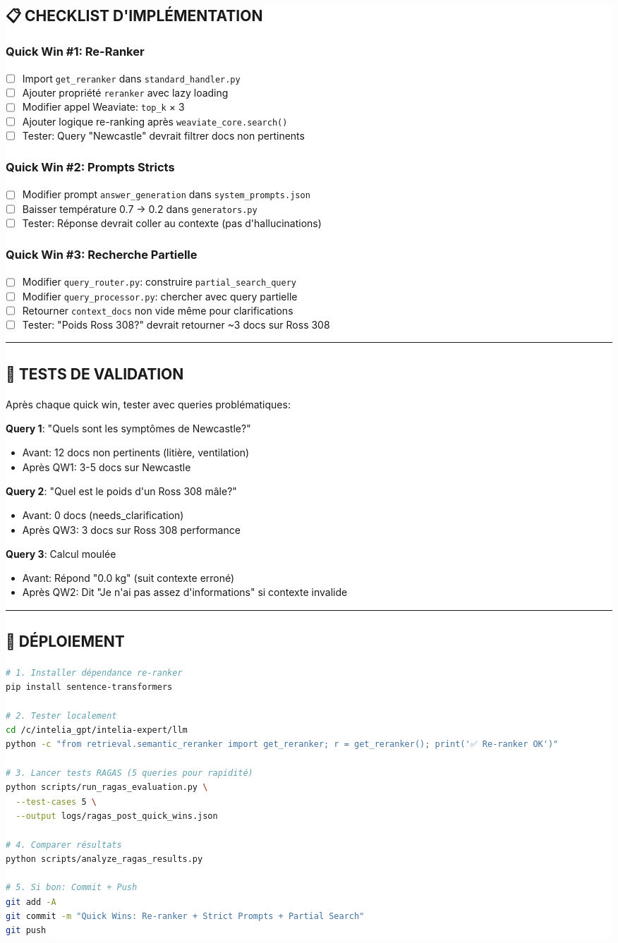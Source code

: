 
## 📋 CHECKLIST D'IMPLÉMENTATION

### Quick Win #1: Re-Ranker
- [ ] Import `get_reranker` dans `standard_handler.py`
- [ ] Ajouter propriété `reranker` avec lazy loading
- [ ] Modifier appel Weaviate: `top_k` × 3
- [ ] Ajouter logique re-ranking après `weaviate_core.search()`
- [ ] Tester: Query "Newcastle" devrait filtrer docs non pertinents

### Quick Win #2: Prompts Stricts
- [ ] Modifier prompt `answer_generation` dans `system_prompts.json`
- [ ] Baisser température 0.7 → 0.2 dans `generators.py`
- [ ] Tester: Réponse devrait coller au contexte (pas d'hallucinations)

### Quick Win #3: Recherche Partielle
- [ ] Modifier `query_router.py`: construire `partial_search_query`
- [ ] Modifier `query_processor.py`: chercher avec query partielle
- [ ] Retourner `context_docs` non vide même pour clarifications
- [ ] Tester: "Poids Ross 308?" devrait retourner ~3 docs sur Ross 308

---

## 🧪 TESTS DE VALIDATION

Après chaque quick win, tester avec queries problématiques:

**Query 1**: "Quels sont les symptômes de Newcastle?"
- Avant: 12 docs non pertinents (litière, ventilation)
- Après QW1: 3-5 docs sur Newcastle

**Query 2**: "Quel est le poids d'un Ross 308 mâle?"
- Avant: 0 docs (needs_clarification)
- Après QW3: 3 docs sur Ross 308 performance

**Query 3**: Calcul moulée
- Avant: Répond "0.0 kg" (suit contexte erroné)
- Après QW2: Dit "Je n'ai pas assez d'informations" si contexte invalide

---

## 🚀 DÉPLOIEMENT

```bash
# 1. Installer dépendance re-ranker
pip install sentence-transformers

# 2. Tester localement
cd /c/intelia_gpt/intelia-expert/llm
python -c "from retrieval.semantic_reranker import get_reranker; r = get_reranker(); print('✅ Re-ranker OK')"

# 3. Lancer tests RAGAS (5 queries pour rapidité)
python scripts/run_ragas_evaluation.py \
  --test-cases 5 \
  --output logs/ragas_post_quick_wins.json

# 4. Comparer résultats
python scripts/analyze_ragas_results.py

# 5. Si bon: Commit + Push
git add -A
git commit -m "Quick Wins: Re-ranker + Strict Prompts + Partial Search"
git push
```